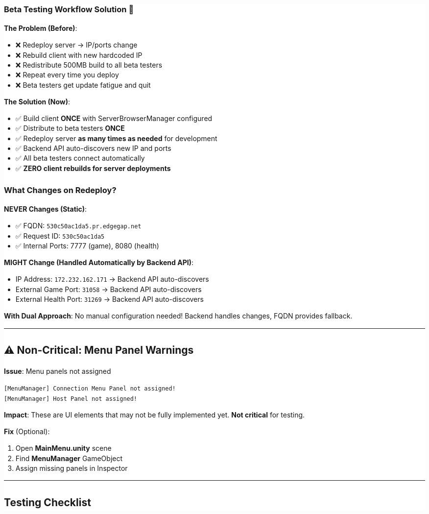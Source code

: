 ### Beta Testing Workflow Solution 🎉

**The Problem (Before)**:
- ❌ Redeploy server → IP/ports change
- ❌ Rebuild client with new hardcoded IP
- ❌ Redistribute 500MB build to all beta testers
- ❌ Repeat every time you deploy
- ❌ Beta testers get update fatigue and quit

**The Solution (Now)**:
- ✅ Build client **ONCE** with ServerBrowserManager configured
- ✅ Distribute to beta testers **ONCE**
- ✅ Redeploy server **as many times as needed** for development
- ✅ Backend API auto-discovers new IP and ports
- ✅ All beta testers connect automatically
- ✅ **ZERO client rebuilds for server deployments**

### What Changes on Redeploy?

**NEVER Changes (Static)**:
- ✅ FQDN: `530c50ac1da5.pr.edgegap.net`
- ✅ Request ID: `530c50ac1da5`
- ✅ Internal Ports: 7777 (game), 8080 (health)

**MIGHT Change (Handled Automatically by Backend API)**:
- IP Address: `172.232.162.171` → Backend API auto-discovers
- External Game Port: `31058` → Backend API auto-discovers
- External Health Port: `31269` → Backend API auto-discovers

**With Dual Approach**: No manual configuration needed! Backend handles changes, FQDN provides fallback.

---

## ⚠️ Non-Critical: Menu Panel Warnings

**Issue**: Menu panels not assigned
```
[MenuManager] Connection Menu Panel not assigned!
[MenuManager] Host Panel not assigned!
```

**Impact**: These are UI elements that may not be fully implemented yet. **Not critical** for testing.

**Fix** (Optional):
1. Open **MainMenu.unity** scene
2. Find **MenuManager** GameObject
3. Assign missing panels in Inspector

---

## Testing Checklist
